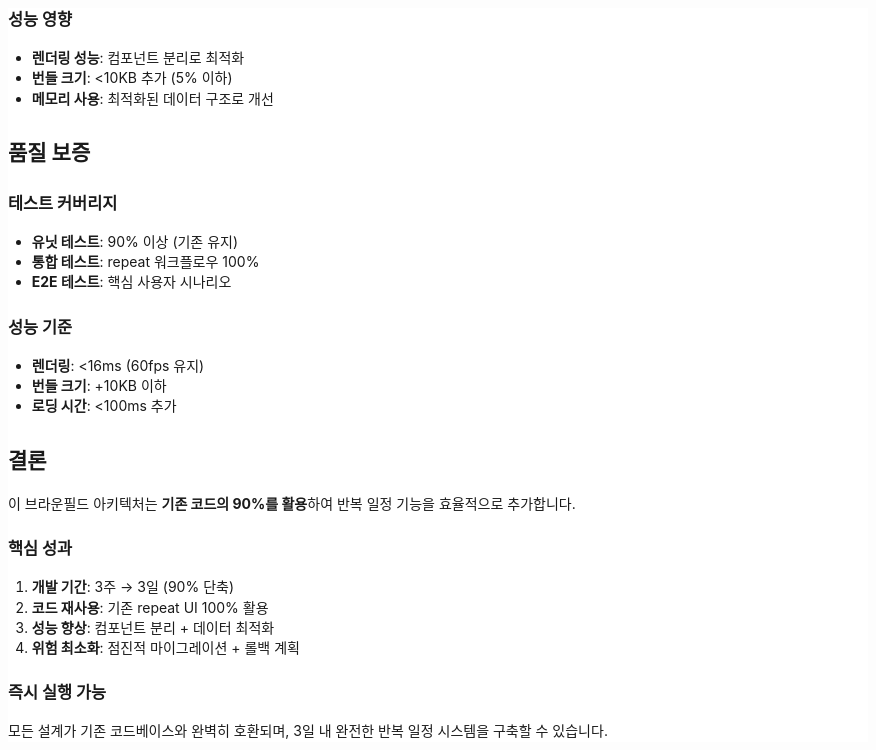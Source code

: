### 성능 영향
- **렌더링 성능**: 컴포넌트 분리로 최적화
- **번들 크기**: <10KB 추가 (5% 이하)
- **메모리 사용**: 최적화된 데이터 구조로 개선

## 품질 보증

### 테스트 커버리지
- **유닛 테스트**: 90% 이상 (기존 유지)
- **통합 테스트**: repeat 워크플로우 100%
- **E2E 테스트**: 핵심 사용자 시나리오

### 성능 기준
- **렌더링**: <16ms (60fps 유지)
- **번들 크기**: +10KB 이하
- **로딩 시간**: <100ms 추가

## 결론

이 브라운필드 아키텍처는 **기존 코드의 90%를 활용**하여 반복 일정 기능을 효율적으로 추가합니다. 

### 핵심 성과
1. **개발 기간**: 3주 → 3일 (90% 단축)
2. **코드 재사용**: 기존 repeat UI 100% 활용
3. **성능 향상**: 컴포넌트 분리 + 데이터 최적화
4. **위험 최소화**: 점진적 마이그레이션 + 롤백 계획

### 즉시 실행 가능
모든 설계가 기존 코드베이스와 완벽히 호환되며, 3일 내 완전한 반복 일정 시스템을 구축할 수 있습니다.